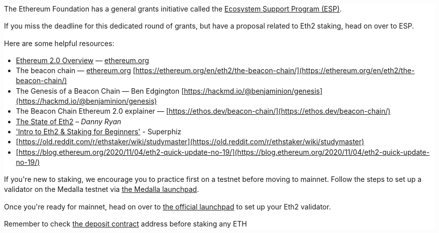 <ExpandableCard
contentPreview="You can submit an inquiry for support through the Ecosystem support program."
title="What if I miss the deadline?">

   <p>
    The Ethereum Foundation has a general grants initiative called the <a href="https://esp.ethereum.foundation/">Ecosystem Support Program (ESP)</a>. 
   </p>
   <p>
    If you miss the deadline for this dedicated round of grants, but have a proposal related to Eth2 staking, head on over to ESP.
   </p>
</ExpandableCard>

<ExpandableCard
contentPreview="Find some great community resources within."
title="How can I learn more about Eth2?">

   <p>
    Here are some helpful resources:
   </p>

- [Ethereum 2.0 Overview](https://ethereum.org/en/eth2/) — [ethereum.org](http://ethereum.org)
- The beacon chain — [ethereum.org](http://ethereum.org) [https://ethereum.org/en/eth2/the-beacon-chain/](https://ethereum.org/en/eth2/the-beacon-chain/)
- The Genesis of a Beacon Chain — Ben Edgington [https://hackmd.io/@benjaminion/genesis](https://hackmd.io/@benjaminion/genesis)
- The Beacon Chain Ethereum 2.0 explainer — [https://ethos.dev/beacon-chain/](https://ethos.dev/beacon-chain/)
- [The State of Eth2](https://blog.ethereum.org/2020/06/02/the-state-of-eth2-june-2020/) _– Danny Ryan_
- ['Intro to Eth2 & Staking for Beginners'](<[https://www.youtube.com/watch?v=tpkpW031RCI](https://www.youtube.com/watch?v=tpkpW031RCI)>) - Superphiz
- [https://old.reddit.com/r/ethstaker/wiki/studymaster](https://old.reddit.com/r/ethstaker/wiki/studymaster)
- [https://blog.ethereum.org/2020/11/04/eth2-quick-update-no-19/](https://blog.ethereum.org/2020/11/04/eth2-quick-update-no-19/)

</ExpandableCard>

<ExpandableCard
contentPreview="You need to use the dedicated launchpad product."
title="How do I start staking?">

   <p>
    If you're new to staking, we encourage you to practice first on a testnet before moving to mainnet. Follow the steps to set up a validator on the Medalla testnet via <a href="https://medalla.launchpad.ethereum.org/">the Medalla launchpad</a>.
   </p>
   <p>
    Once you're ready for mainnet, head on over to <a href="http://launchpad.ethereum.org/">the official launchpad</a> to set up your Eth2 validator.
   </p>
   <p>
    Remember to check <a href="/eth2/deposit-contract/">the deposit contract</a> address before staking any ETH
   </p>
</ExpandableCard>
